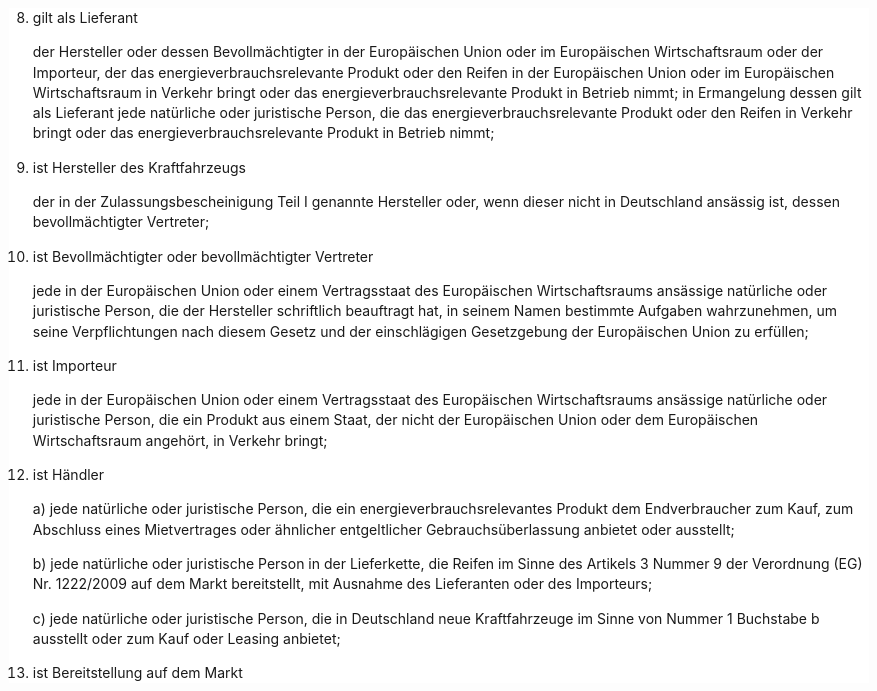 8.  gilt als Lieferant

    der Hersteller oder dessen Bevollmächtigter in der Europäischen Union
    oder im Europäischen Wirtschaftsraum oder der Importeur, der das
    energieverbrauchsrelevante Produkt oder den Reifen in der Europäischen
    Union oder im Europäischen Wirtschaftsraum in Verkehr bringt oder das
    energieverbrauchsrelevante Produkt in Betrieb nimmt; in Ermangelung
    dessen gilt als Lieferant jede natürliche oder juristische Person, die
    das energieverbrauchsrelevante Produkt oder den Reifen in Verkehr
    bringt oder das energieverbrauchsrelevante Produkt in Betrieb nimmt;


9.  ist Hersteller des Kraftfahrzeugs

    der in der Zulassungsbescheinigung Teil I genannte Hersteller oder,
    wenn dieser nicht in Deutschland ansässig ist, dessen bevollmächtigter
    Vertreter;


10. ist Bevollmächtigter oder bevollmächtigter Vertreter

    jede in der Europäischen Union oder einem Vertragsstaat des
    Europäischen Wirtschaftsraums ansässige natürliche oder juristische
    Person, die der Hersteller schriftlich beauftragt hat, in seinem Namen
    bestimmte Aufgaben wahrzunehmen, um seine Verpflichtungen nach diesem
    Gesetz und der einschlägigen Gesetzgebung der Europäischen Union zu
    erfüllen;


11. ist Importeur

    jede in der Europäischen Union oder einem Vertragsstaat des
    Europäischen Wirtschaftsraums ansässige natürliche oder juristische
    Person, die ein Produkt aus einem Staat, der nicht der Europäischen
    Union oder dem Europäischen Wirtschaftsraum angehört, in Verkehr
    bringt;


12. ist Händler

    a)  jede natürliche oder juristische Person, die ein
        energieverbrauchsrelevantes Produkt dem Endverbraucher zum Kauf, zum
        Abschluss eines Mietvertrages oder ähnlicher entgeltlicher
        Gebrauchsüberlassung anbietet oder ausstellt;


    b)  jede natürliche oder juristische Person in der Lieferkette, die Reifen
        im Sinne des Artikels 3 Nummer 9 der Verordnung (EG) Nr. 1222/2009 auf
        dem Markt bereitstellt, mit Ausnahme des Lieferanten oder des
        Importeurs;


    c)  jede natürliche oder juristische Person, die in Deutschland neue
        Kraftfahrzeuge im Sinne von Nummer 1 Buchstabe b ausstellt oder zum
        Kauf oder Leasing anbietet;





13. ist Bereitstellung auf dem Markt
